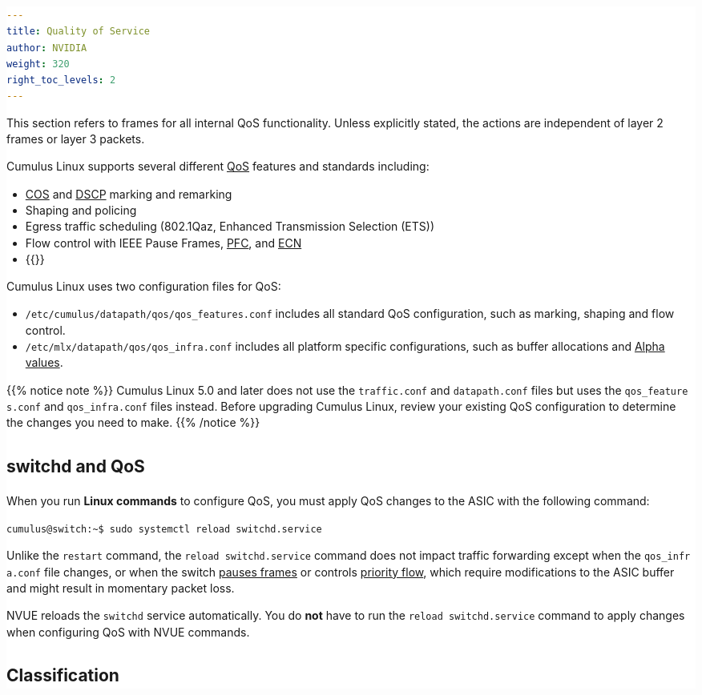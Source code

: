 ```yaml
---
title: Quality of Service
author: NVIDIA
weight: 320
right_toc_levels: 2
---
```


This section refers to frames for all internal QoS functionality. Unless explicitly stated, the actions are independent of layer 2 frames or layer 3 packets.

Cumulus Linux supports several different <span class="a-tooltip">[QoS](## "Quality of Service")</span> features and standards including:
- <span class="a-tooltip">[COS](## "Class of Service")</span> and <span class="a-tooltip">[DSCP](## "Differentiated Services Code Point")</span> marking and remarking
- Shaping and policing
- Egress traffic scheduling (802.1Qaz, Enhanced Transmission Selection (ETS))
- Flow control with IEEE Pause Frames, <span class="a-tooltip">[PFC](## "Priority Flow Control")</span>, and <span class="a-tooltip">[ECN](## "Explicit Congestion Notification")</span>
- {{<link title="RDMA over Converged Ethernet - RoCE" text="Lossless and lossy RoCE ">}}

Cumulus Linux uses two configuration files for QoS:
- `/etc/cumulus/datapath/qos/qos_features.conf` includes all standard QoS configuration, such as marking, shaping and flow control.
- `/etc/mlx/datapath/qos/qos_infra.conf` includes all platform specific configurations, such as buffer allocations and [Alpha values](https://enterprise-support.nvidia.com/s/article/understanding-the-alpha-parameter-in-the-buffer-configuration-of-mellanox-spectrum-switches).

{{% notice note %}}
Cumulus Linux 5.0 and later does not use the `traffic.conf` and `datapath.conf` files but uses the `qos_features.conf` and `qos_infra.conf` files instead. Before upgrading Cumulus Linux, review your existing QoS configuration to determine the changes you need to make.
{{% /notice %}}

## switchd and QoS

When you run **Linux commands** to configure QoS, you must apply QoS changes to the ASIC with the following command:

```
cumulus@switch:~$ sudo systemctl reload switchd.service
```

Unlike the `restart` command, the `reload switchd.service` command does not impact traffic forwarding except when the `qos_infra.conf` file changes, or when the switch [pauses frames](#pause-frames) or controls [priority flow](#priority-flow-control-pfc), which require modifications to the ASIC buffer and might result in momentary packet loss.

NVUE reloads the `switchd` service automatically. You do **not** have to run the `reload switchd.service` command to apply changes when configuring QoS with NVUE commands.

## Classification

